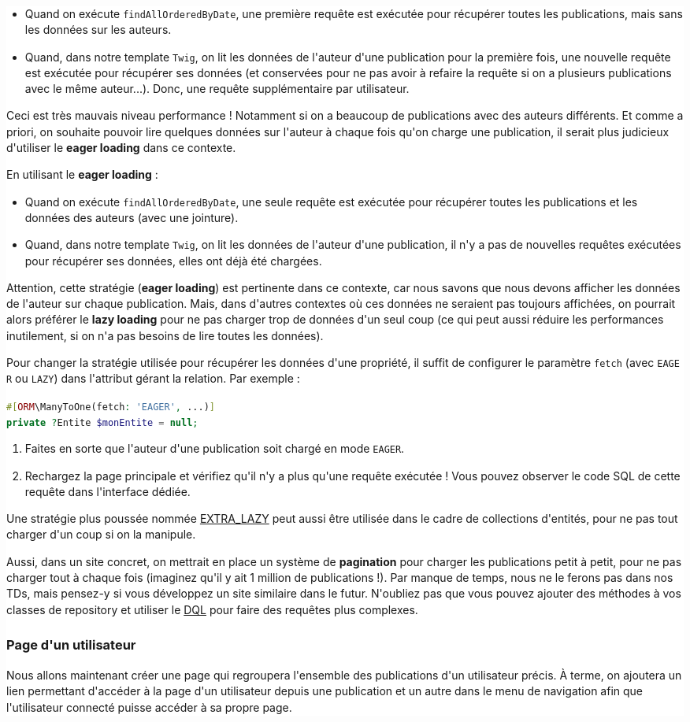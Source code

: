* Quand on exécute `findAllOrderedByDate`, une première requête est exécutée pour récupérer toutes les publications, mais sans les données sur les auteurs.

* Quand, dans notre template `Twig`, on lit les données de l'auteur d'une publication pour la première fois, une nouvelle requête est exécutée pour récupérer ses données (et conservées pour ne pas avoir à refaire la requête si on a plusieurs publications avec le même auteur...). Donc, une requête supplémentaire par utilisateur.

Ceci est très mauvais niveau performance ! Notamment si on a beaucoup de publications avec des auteurs différents. Et comme a priori, on souhaite pouvoir lire quelques données sur l'auteur à chaque fois qu'on charge une publication, il serait plus judicieux d'utiliser le **eager loading** dans ce contexte.

En utilisant le **eager loading** :

* Quand on exécute `findAllOrderedByDate`, une seule requête est exécutée pour récupérer toutes les publications et les données des auteurs (avec une jointure).

* Quand, dans notre template `Twig`, on lit les données de l'auteur d'une publication, il n'y a pas de nouvelles requêtes exécutées pour récupérer ses données, elles ont déjà été chargées.

Attention, cette stratégie (**eager loading**) est pertinente dans ce contexte, car nous savons que nous devons afficher les données de l'auteur sur chaque publication. Mais, dans d'autres contextes où ces données ne seraient pas toujours affichées, on pourrait alors préférer le **lazy loading** pour ne pas charger trop de données d'un seul coup (ce qui peut aussi réduire les performances inutilement, si on n'a pas besoins de lire toutes les données).

Pour changer la stratégie utilisée pour récupérer les données d'une propriété, il suffit de configurer le paramètre `fetch` (avec `EAGER` ou `LAZY`) dans l'attribut gérant la relation. Par exemple :

```php
#[ORM\ManyToOne(fetch: 'EAGER', ...)]
private ?Entite $monEntite = null;
```

<div class="exercise">

1. Faites en sorte que l'auteur d'une publication soit chargé en mode `EAGER`.

2. Rechargez la page principale et vérifiez qu'il n'y a plus qu'une requête exécutée ! Vous pouvez observer le code SQL de cette requête dans l'interface dédiée.

</div>

Une stratégie plus poussée nommée [EXTRA_LAZY](https://www.doctrine-project.org/projects/doctrine-orm/en/2.16/tutorials/extra-lazy-associations.html) peut aussi être utilisée dans le cadre de collections d'entités, pour ne pas tout charger d'un coup si on la manipule.

Aussi, dans un site concret, on mettrait en place un système de **pagination** pour charger les publications petit à petit, pour ne pas charger tout à chaque fois (imaginez qu'il y ait 1 million de publications !). Par manque de temps, nous ne le ferons pas dans nos TDs, mais pensez-y si vous développez un site similaire dans le futur. N'oubliez pas que vous pouvez ajouter des méthodes à vos classes de repository et utiliser le [DQL](https://www.doctrine-project.org/projects/doctrine-orm/en/3.2/reference/dql-doctrine-query-language.html) pour faire des requêtes plus complexes.

### Page d'un utilisateur

Nous allons maintenant créer une page qui regroupera l'ensemble des publications d'un utilisateur précis. À terme, on ajoutera un lien permettant d'accéder à la page d'un utilisateur depuis une publication et un autre dans le menu de navigation afin que l'utilisateur connecté puisse accéder à sa propre page.
